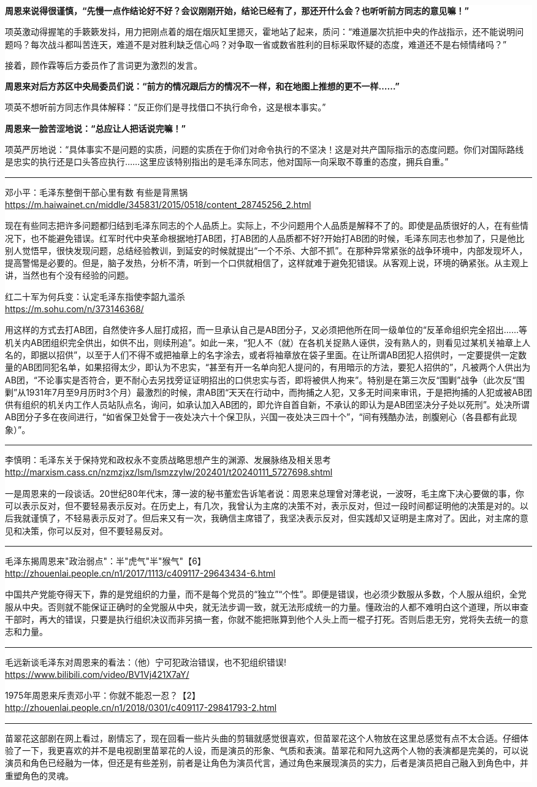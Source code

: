 **周恩来说得很谨慎，“先慢一点作结论好不好？会议刚刚开始，结论已经有了，那还开什么会？也听听前方同志的意见嘛！”**

项英激动得握笔的手簌簌发抖，用力把刚点着的烟在烟灰缸里摁灭，霍地站了起来，质问：“难道屡次抗拒中央的作战指示，还不能说明问题吗？每次战斗都叫苦连天，难道不是对胜利缺乏信心吗？对争取一省或数省胜利的目标采取怀疑的态度，难道还不是右倾情绪吗？”

接着，顾作霖等后方委员作了言词更为激烈的发言。

**周恩来对后方苏区中央局委员们说：“前方的情况跟后方的情况不一样，和在地图上推想的更不一样……”**

项英不想听前方同志作具体解释：“反正你们是寻找借口不执行命令，这是根本事实。”

**周恩来一脸苦涩地说：“总应让人把话说完嘛！”**

项英严厉地说：“具体事实不是问题的实质，问题的实质在于你们对命令执行的不坚决！这是对共产国际指示的态度问题。你们对国际路线是忠实的执行还是口头答应执行……这里应该特别指出的是毛泽东同志，他对国际一向采取不尊重的态度，拥兵自重。”

-------
邓小平：毛泽东整倒干部心里有数 有些是背黑锅<br>
https://m.haiwainet.cn/middle/345831/2015/0518/content_28745256_2.html

现在有些同志把许多问题都归结到毛泽东同志的个人品质上。实际上，不少问题用个人品质是解释不了的。即使是品质很好的人，在有些情况下，也不能避免错误。红军时代中央革命根据地打AB团，打AB团的人品质都不好?开始打AB团的时候，毛泽东同志也参加了，只是他比别人觉悟早，很快发现问题，总结经验教训，到延安的时候就提出“一个不杀、大部不抓”。在那种异常紧张的战争环境中，内部发现坏人，提高警惕是必要的。但是，脑子发热，分析不清，听到一个口供就相信了，这样就难于避免犯错误。从客观上说，环境的确紧张。从主观上讲，当然也有个没有经验的问题。

红二十军为何兵变：认定毛泽东指使李韶九滥杀 <br>
https://m.sohu.com/n/373146368/

用这样的方式去打AB团，自然使许多人屈打成招，而一旦承认自己是AB团分子，又必须把他所在同一级单位的“反革命组织完全招出……等机关内AB团组织完全供出，如供不出，则续刑追”。如此一来，“犯人不（就）在各机关捉熟人诬供，没有熟人的，则看见过某机关袖章上人名的，即据以招供”，以至于人们不得不或把袖章上的名字涂去，或者将袖章放在袋子里面。在让所谓AB团犯人招供时，一定要提供一定数量的AB团同犯名单，如果招得太少，即认为不忠实，“甚至有开一名单向犯人提问的，有用暗示的方法，要犯人招供的”，凡被两个人供出为AB团，“不论事实是否符合，更不耐心去另找旁证证明招出的口供忠实与否，即将被供人拘来”。特别是在第三次反“围剿”战争（此次反“围剿”从1931年7月至9月历时3个月）最激烈的时候，肃AB团“天天在行动中，而拘捕之人犯，又多无时间来审讯，于是把拘捕的人犯或被AB团供有组织的机关内工作人员站队点名，询问，如承认加入AB团的，即允许自首自新，不承认的即认为是AB团坚决分子处以死刑”。处决所谓AB团分子多在夜间进行，“如省保卫处曾于一夜处决六十个保卫队，兴国一夜处决三四十个”，“间有残酷办法，剖腹剜心（各县都有此现象）”。

-------
李慎明：毛泽东关于保持党和政权永不变质战略思想产生的渊源、发展脉络及相关思考<br>
http://marxism.cass.cn/nzmzjxz/lsm/lsmzzylw/202401/t20240111_5727698.shtml

一是周恩来的一段谈话。20世纪80年代末，薄一波的秘书董宏告诉笔者说：周恩来总理曾对薄老说，一波呀，毛主席下决心要做的事，你可以表示反对，但不要轻易表示反对。在历史上，有几次，我曾认为主席的决策不对，表示反对，但过一段时间都证明他的决策是对的。以后我就谨慎了，不轻易表示反对了。但后来又有一次，我确信主席错了，我坚决表示反对，但实践却又证明是主席对了。因此，对主席的意见和决策，你可以反对，但不要轻易反对。

------
毛泽东揭周恩来"政治弱点"：半"虎气"半"猴气"【6】<br>
http://zhouenlai.people.cn/n1/2017/1113/c409117-29643434-6.html

中国共产党能夺得天下，靠的是党组织的力量，而不是每个党员的“独立”“个性”。即便是错误，也必须少数服从多数，个人服从组织，全党服从中央。否则就不能保证正确时的全党服从中央，就无法步调一致，就无法形成统一的力量。懂政治的人都不难明白这个道理，所以审查干部时，再大的错误，只要是执行组织决议而非另搞一套，你就不能把账算到他个人头上而一棍子打死。否则后患无穷，党将失去统一的意志和力量。

------
毛远新谈毛泽东对周恩来的看法：（他）宁可犯政治错误，也不犯组织错误!<br>
https://www.bilibili.com/video/BV1Vj421X7aY/

1975年周恩来斥责邓小平：你就不能忍一忍？【2】<br>
http://zhouenlai.people.cn/n1/2018/0301/c409117-29841793-2.html

------
苗翠花这部剧在网上看过，剧情忘了，现在回看一些片头曲的剪辑就感觉很喜欢，但苗翠花这个人物放在这里总感觉有点不太合适。仔细体验了一下，我更喜欢的并不是电视剧里苗翠花的人设，而是演员的形象、气质和表演。苗翠花和阿九这两个人物的表演都是完美的，可以说演员和角色已经融为一体，但还是有些差别，前者是让角色为演员代言，通过角色来展现演员的实力，后者是演员把自己融入到角色中，并重塑角色的灵魂。
